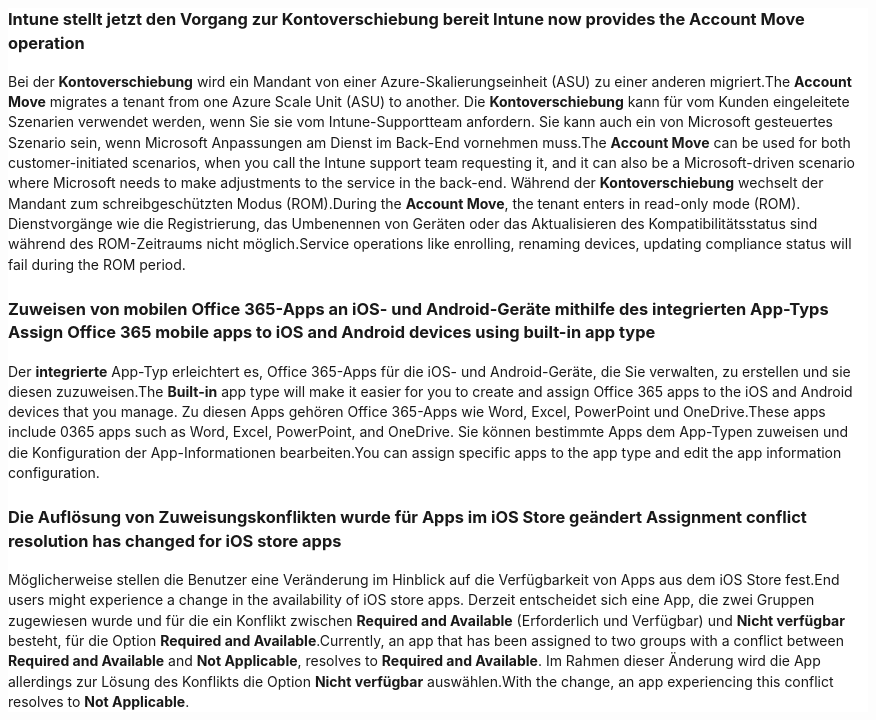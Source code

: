 
### <a name="intune-now-provides-the-account-move-operation-----1573558-1579830---"></a><span data-ttu-id="0e40d-134">Intune stellt jetzt den Vorgang zur Kontoverschiebung bereit </span><span class="sxs-lookup"><span data-stu-id="0e40d-134">Intune now provides the Account Move operation  </span></span>
<span data-ttu-id="0e40d-135">Bei der **Kontoverschiebung** wird ein Mandant von einer Azure-Skalierungseinheit (ASU) zu einer anderen migriert.</span><span class="sxs-lookup"><span data-stu-id="0e40d-135">The **Account Move** migrates a tenant from one Azure Scale Unit (ASU) to another.</span></span> <span data-ttu-id="0e40d-136">Die **Kontoverschiebung** kann für vom Kunden eingeleitete Szenarien verwendet werden, wenn Sie sie vom Intune-Supportteam anfordern. Sie kann auch ein von Microsoft gesteuertes Szenario sein, wenn Microsoft Anpassungen am Dienst im Back-End vornehmen muss.</span><span class="sxs-lookup"><span data-stu-id="0e40d-136">The **Account Move** can be used for both customer-initiated scenarios, when you call the Intune support team requesting it, and it can also be a Microsoft-driven scenario where Microsoft needs to make adjustments to the service in the back-end.</span></span> <span data-ttu-id="0e40d-137">Während der **Kontoverschiebung** wechselt der Mandant zum schreibgeschützten Modus (ROM).</span><span class="sxs-lookup"><span data-stu-id="0e40d-137">During the **Account Move**, the tenant enters in read-only mode (ROM).</span></span> <span data-ttu-id="0e40d-138">Dienstvorgänge wie die Registrierung, das Umbenennen von Geräten oder das Aktualisieren des Kompatibilitätsstatus sind während des ROM-Zeitraums nicht möglich.</span><span class="sxs-lookup"><span data-stu-id="0e40d-138">Service operations like enrolling, renaming devices, updating compliance status will fail during the ROM period.</span></span>





### <a name="assign-office-365-mobile-apps-to-ios-and-android-devices-using-built-in-app-type----1332318---"></a><span data-ttu-id="0e40d-139">Zuweisen von mobilen Office 365-Apps an iOS- und Android-Geräte mithilfe des integrierten App-Typs </span><span class="sxs-lookup"><span data-stu-id="0e40d-139">Assign Office 365 mobile apps to iOS and Android devices using built-in app type </span></span>
<span data-ttu-id="0e40d-140">Der **integrierte** App-Typ erleichtert es, Office 365-Apps für die iOS- und Android-Geräte, die Sie verwalten, zu erstellen und sie diesen zuzuweisen.</span><span class="sxs-lookup"><span data-stu-id="0e40d-140">The **Built-in** app type will make it easier for you to create and assign Office 365 apps to the iOS and Android devices that you manage.</span></span> <span data-ttu-id="0e40d-141">Zu diesen Apps gehören Office 365-Apps wie Word, Excel, PowerPoint und OneDrive.</span><span class="sxs-lookup"><span data-stu-id="0e40d-141">These apps include 0365 apps such as Word, Excel, PowerPoint, and OneDrive.</span></span> <span data-ttu-id="0e40d-142">Sie können bestimmte Apps dem App-Typen zuweisen und die Konfiguration der App-Informationen bearbeiten.</span><span class="sxs-lookup"><span data-stu-id="0e40d-142">You can assign specific apps to the app type and edit the app information configuration.</span></span>


### <a name="assignment-conflict-resolution-has-changed-for-ios-store-apps----1480316---"></a><span data-ttu-id="0e40d-143">Die Auflösung von Zuweisungskonflikten wurde für Apps im iOS Store geändert </span><span class="sxs-lookup"><span data-stu-id="0e40d-143">Assignment conflict resolution has changed for iOS store apps </span></span>
<span data-ttu-id="0e40d-144">Möglicherweise stellen die Benutzer eine Veränderung im Hinblick auf die Verfügbarkeit von Apps aus dem iOS Store fest.</span><span class="sxs-lookup"><span data-stu-id="0e40d-144">End users might experience a change in the availability of iOS store apps.</span></span> <span data-ttu-id="0e40d-145">Derzeit entscheidet sich eine App, die zwei Gruppen zugewiesen wurde und für die ein Konflikt zwischen **Required and Available** (Erforderlich und Verfügbar) und **Nicht verfügbar** besteht, für die Option **Required and Available**.</span><span class="sxs-lookup"><span data-stu-id="0e40d-145">Currently, an app that has been assigned to two groups with a conflict between **Required and Available** and **Not Applicable**, resolves to **Required and Available**.</span></span> <span data-ttu-id="0e40d-146">Im Rahmen dieser Änderung wird die App allerdings zur Lösung des Konflikts die Option **Nicht verfügbar** auswählen.</span><span class="sxs-lookup"><span data-stu-id="0e40d-146">With the change, an app experiencing this conflict resolves to **Not Applicable**.</span></span>